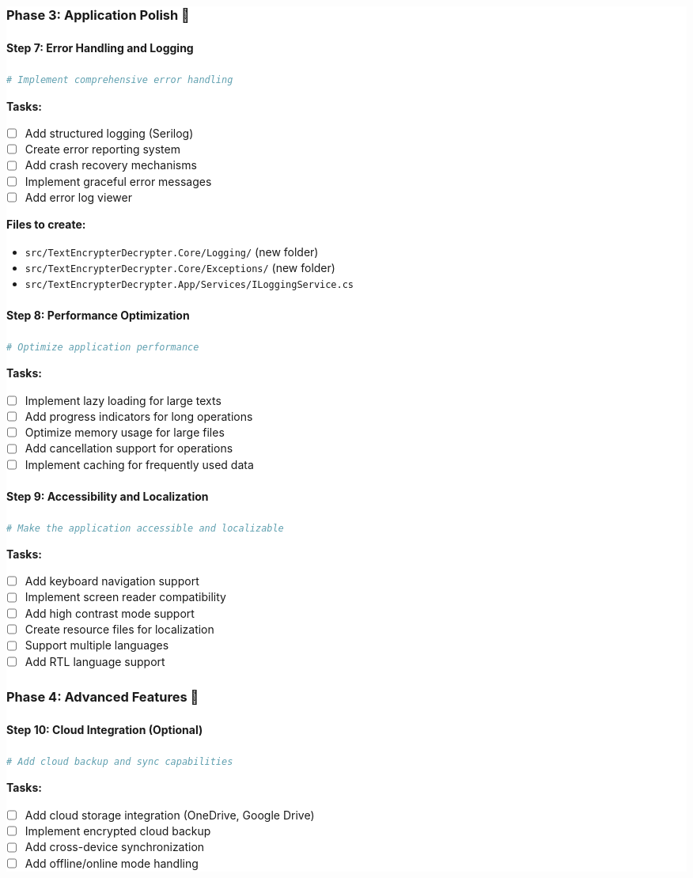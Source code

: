### Phase 3: Application Polish 🎯

#### Step 7: Error Handling and Logging
```bash
# Implement comprehensive error handling
```
**Tasks:**
- [ ] Add structured logging (Serilog)
- [ ] Create error reporting system
- [ ] Add crash recovery mechanisms
- [ ] Implement graceful error messages
- [ ] Add error log viewer

**Files to create:**
- `src/TextEncrypterDecrypter.Core/Logging/` (new folder)
- `src/TextEncrypterDecrypter.Core/Exceptions/` (new folder)
- `src/TextEncrypterDecrypter.App/Services/ILoggingService.cs`

#### Step 8: Performance Optimization
```bash
# Optimize application performance
```
**Tasks:**
- [ ] Implement lazy loading for large texts
- [ ] Add progress indicators for long operations
- [ ] Optimize memory usage for large files
- [ ] Add cancellation support for operations
- [ ] Implement caching for frequently used data

#### Step 9: Accessibility and Localization
```bash
# Make the application accessible and localizable
```
**Tasks:**
- [ ] Add keyboard navigation support
- [ ] Implement screen reader compatibility
- [ ] Add high contrast mode support
- [ ] Create resource files for localization
- [ ] Support multiple languages
- [ ] Add RTL language support

### Phase 4: Advanced Features 🌟

#### Step 10: Cloud Integration (Optional)
```bash
# Add cloud backup and sync capabilities
```
**Tasks:**
- [ ] Add cloud storage integration (OneDrive, Google Drive)
- [ ] Implement encrypted cloud backup
- [ ] Add cross-device synchronization
- [ ] Add offline/online mode handling
